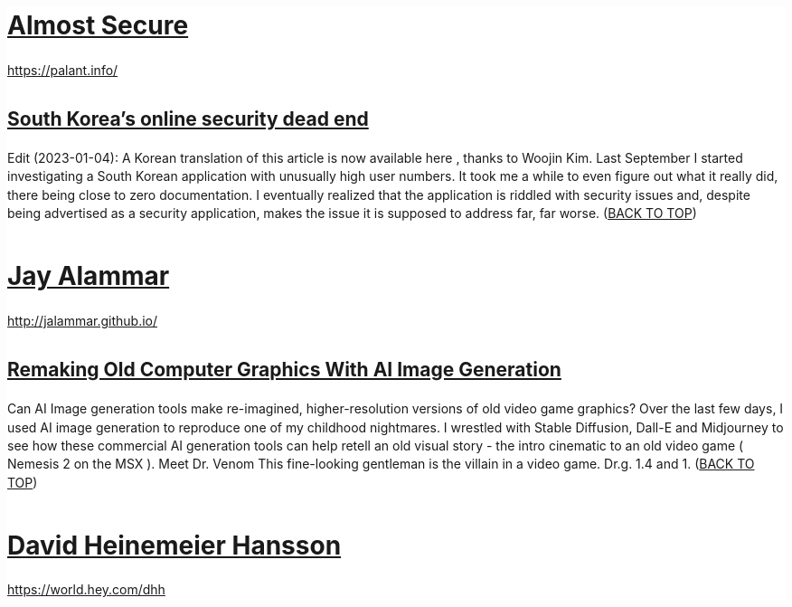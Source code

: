 

<a name="b65d0547c1e8e2cdad12d66ba0cb5630" />

# [Almost Secure](https://palant.info/)

https://palant.info/



<a name="9da10ae38b26aebe8865ecc2ee7bb195" />

## [South Korea’s online security dead end](https://palant.info/2023/01/02/south-koreas-online-security-dead-end/)


Edit (2023-01-04): A Korean translation of this article is now available here , thanks to Woojin Kim. Last September I started investigating a South Korean application with unusually high user numbers. It took me a while to even figure out what it really did, there being close to zero documentation. I eventually realized that the application is riddled with security issues and, despite being advertised as a security application, makes the issue it is supposed to address far, far worse.
 ([BACK TO TOP](#toc_9da10ae38b26aebe8865ecc2ee7bb195))



<a name="a1e1cb84351fd57c9f105f9202df4723" />

# [Jay Alammar](http://jalammar.github.io/)

http://jalammar.github.io/



<a name="07182abfe92d5dc6d9c39ae33a88db83" />

## [Remaking Old Computer Graphics With AI Image Generation](http://jalammar.github.io/ai-image-generation-tools/)


Can AI Image generation tools make re-imagined, higher-resolution versions of old video game graphics? Over the last few days, I used AI image generation to reproduce one of my childhood nightmares. I wrestled with Stable Diffusion, Dall-E and Midjourney to see how these commercial AI generation tools can help retell an old visual story - the intro cinematic to an old video game ( Nemesis 2 on the MSX ). Meet Dr. Venom This fine-looking gentleman is the villain in a video game. Dr.g. 1.4 and 1.
 ([BACK TO TOP](#toc_07182abfe92d5dc6d9c39ae33a88db83))



<a name="38871c77271e2c7ae4dcbd484e7b31e9" />

# [David Heinemeier Hansson](https://world.hey.com/dhh)

https://world.hey.com/dhh



<a name="a2c0297ba8f18c5c418fb4d2a434a03b" />

